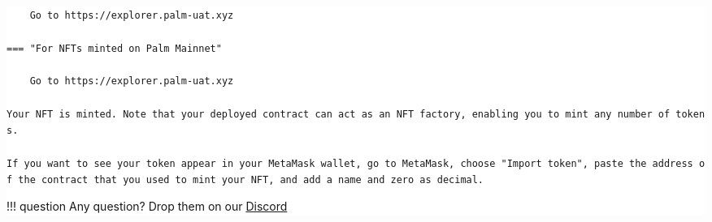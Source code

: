         Go to https://explorer.palm-uat.xyz

    === "For NFTs minted on Palm Mainnet"

        Go to https://explorer.palm-uat.xyz

    Your NFT is minted. Note that your deployed contract can act as an NFT factory, enabling you to mint any number of tokens.

    If you want to see your token appear in your MetaMask wallet, go to MetaMask, choose "Import token", paste the address of the contract that you used to mint your NFT, and add a name and zero as decimal.

!!! question
    Any question? Drop them on our [Discord](https://discord.gg/grcpwNRxVj)
